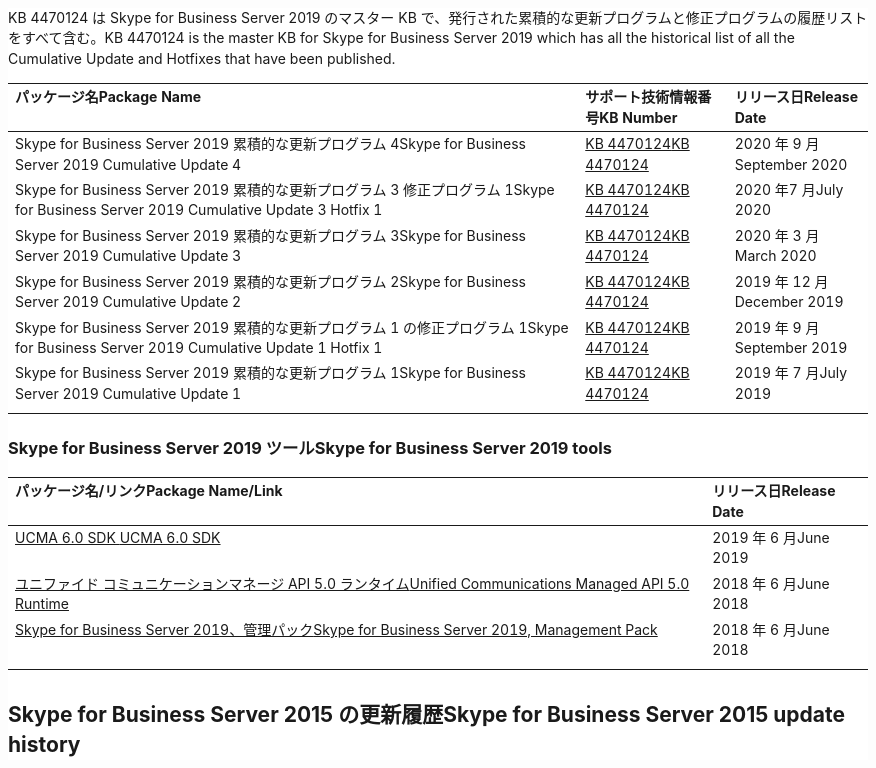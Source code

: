 <span data-ttu-id="9d790-109">KB 4470124 は Skype for Business Server 2019 のマスター KB で、発行された累積的な更新プログラムと修正プログラムの履歴リストをすべて含む。</span><span class="sxs-lookup"><span data-stu-id="9d790-109">KB 4470124 is the master KB for Skype for Business Server 2019 which has all the historical list of all the Cumulative Update and Hotfixes that have been published.</span></span> 

|<span data-ttu-id="9d790-110">パッケージ名</span><span class="sxs-lookup"><span data-stu-id="9d790-110">Package Name</span></span>|<span data-ttu-id="9d790-111">サポート技術情報番号</span><span class="sxs-lookup"><span data-stu-id="9d790-111">KB Number</span></span>|<span data-ttu-id="9d790-112">リリース日</span><span class="sxs-lookup"><span data-stu-id="9d790-112">Release Date</span></span>|
|:--- |:--- |:--- |
|<span data-ttu-id="9d790-113">Skype for Business Server 2019 累積的な更新プログラム 4</span><span class="sxs-lookup"><span data-stu-id="9d790-113">Skype for Business Server 2019 Cumulative Update 4</span></span> |[<span data-ttu-id="9d790-114">KB 4470124</span><span class="sxs-lookup"><span data-stu-id="9d790-114">KB 4470124</span></span>](https://support.microsoft.com/kb/4470124)| <span data-ttu-id="9d790-115">2020 年 9 月</span><span class="sxs-lookup"><span data-stu-id="9d790-115">September 2020</span></span> |
|<span data-ttu-id="9d790-116">Skype for Business Server 2019 累積的な更新プログラム 3 修正プログラム 1</span><span class="sxs-lookup"><span data-stu-id="9d790-116">Skype for Business Server 2019 Cumulative Update 3 Hotfix 1</span></span> |[<span data-ttu-id="9d790-117">KB 4470124</span><span class="sxs-lookup"><span data-stu-id="9d790-117">KB 4470124</span></span>](https://support.microsoft.com/kb/4470124)| <span data-ttu-id="9d790-118">2020 年7 月</span><span class="sxs-lookup"><span data-stu-id="9d790-118">July 2020</span></span> |
|<span data-ttu-id="9d790-119">Skype for Business Server 2019 累積的な更新プログラム 3</span><span class="sxs-lookup"><span data-stu-id="9d790-119">Skype for Business Server 2019 Cumulative Update 3</span></span> |[<span data-ttu-id="9d790-120">KB 4470124</span><span class="sxs-lookup"><span data-stu-id="9d790-120">KB 4470124</span></span>](https://support.microsoft.com/kb/4470124)| <span data-ttu-id="9d790-121">2020 年 3 月</span><span class="sxs-lookup"><span data-stu-id="9d790-121">March 2020</span></span> |
|<span data-ttu-id="9d790-122">Skype for Business Server 2019 累積的な更新プログラム 2</span><span class="sxs-lookup"><span data-stu-id="9d790-122">Skype for Business Server 2019 Cumulative Update 2</span></span> |[<span data-ttu-id="9d790-123">KB 4470124</span><span class="sxs-lookup"><span data-stu-id="9d790-123">KB 4470124</span></span>](https://support.microsoft.com/kb/4470124)| <span data-ttu-id="9d790-124">2019 年 12 月</span><span class="sxs-lookup"><span data-stu-id="9d790-124">December 2019</span></span> |
|<span data-ttu-id="9d790-125">Skype for Business Server 2019 累積的な更新プログラム 1 の修正プログラム 1</span><span class="sxs-lookup"><span data-stu-id="9d790-125">Skype for Business Server 2019 Cumulative Update 1 Hotfix 1</span></span> |[<span data-ttu-id="9d790-126">KB 4470124</span><span class="sxs-lookup"><span data-stu-id="9d790-126">KB 4470124</span></span>](https://support.microsoft.com/kb/4470124)| <span data-ttu-id="9d790-127">2019 年 9 月</span><span class="sxs-lookup"><span data-stu-id="9d790-127">September 2019</span></span> |
|<span data-ttu-id="9d790-128">Skype for Business Server 2019 累積的な更新プログラム 1</span><span class="sxs-lookup"><span data-stu-id="9d790-128">Skype for Business Server 2019 Cumulative Update 1</span></span>|[<span data-ttu-id="9d790-129">KB 4470124</span><span class="sxs-lookup"><span data-stu-id="9d790-129">KB 4470124</span></span>](https://support.microsoft.com/kb/4470124)| <span data-ttu-id="9d790-130">2019 年 7 月</span><span class="sxs-lookup"><span data-stu-id="9d790-130">July 2019</span></span> |
| | | |

### <a name="skype-for-business-server-2019-tools"></a><span data-ttu-id="9d790-131">Skype for Business Server 2019 ツール</span><span class="sxs-lookup"><span data-stu-id="9d790-131">Skype for Business Server 2019 tools</span></span>

|<span data-ttu-id="9d790-132">パッケージ名/リンク</span><span class="sxs-lookup"><span data-stu-id="9d790-132">Package Name/Link</span></span>|<span data-ttu-id="9d790-133">リリース日</span><span class="sxs-lookup"><span data-stu-id="9d790-133">Release Date</span></span>|
|:--- |:--- |
|[<span data-ttu-id="9d790-134">UCMA 6.0 SDK </span><span class="sxs-lookup"><span data-stu-id="9d790-134">UCMA 6.0 SDK </span></span>](https://www.microsoft.com/en-in/download/details.aspx?id=57506)     |  <span data-ttu-id="9d790-135">2019 年 6 月</span><span class="sxs-lookup"><span data-stu-id="9d790-135">June 2019</span></span>       |
|[<span data-ttu-id="9d790-136">ユニファイド コミュニケーションマネージ API 5.0 ランタイム</span><span class="sxs-lookup"><span data-stu-id="9d790-136">Unified Communications Managed API 5.0 Runtime</span></span>](https://www.microsoft.com/en-in/download/details.aspx?id=57507)    | <span data-ttu-id="9d790-137">2018 年 6 月</span><span class="sxs-lookup"><span data-stu-id="9d790-137">June 2018</span></span>        |
|[<span data-ttu-id="9d790-138">Skype for Business Server 2019、管理パック</span><span class="sxs-lookup"><span data-stu-id="9d790-138">Skype for Business Server 2019, Management Pack</span></span>](https://www.microsoft.com/en-in/download/details.aspx?id=57511)    | <span data-ttu-id="9d790-139">2018 年 6 月</span><span class="sxs-lookup"><span data-stu-id="9d790-139">June 2018</span></span>        |
|||


## <a name="skype-for-business-server-2015-update-history"></a><span data-ttu-id="9d790-140">Skype for Business Server 2015 の更新履歴</span><span class="sxs-lookup"><span data-stu-id="9d790-140">Skype for Business Server 2015 update history</span></span>
